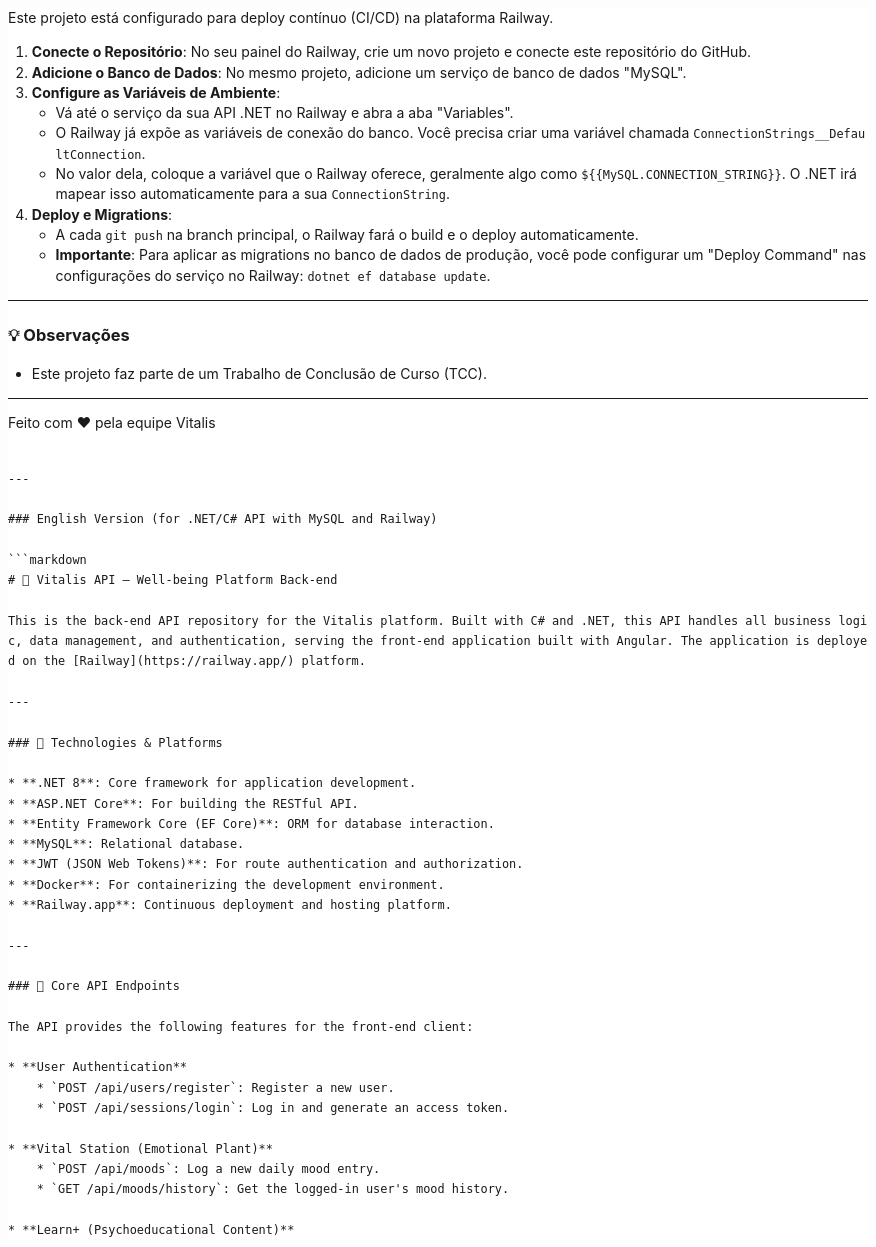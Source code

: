 Este projeto está configurado para deploy contínuo (CI/CD) na plataforma Railway.

1.  **Conecte o Repositório**: No seu painel do Railway, crie um novo projeto e conecte este repositório do GitHub.
2.  **Adicione o Banco de Dados**: No mesmo projeto, adicione um serviço de banco de dados "MySQL".
3.  **Configure as Variáveis de Ambiente**:
      * Vá até o serviço da sua API .NET no Railway e abra a aba "Variables".
      * O Railway já expõe as variáveis de conexão do banco. Você precisa criar uma variável chamada `ConnectionStrings__DefaultConnection`.
      * No valor dela, coloque a variável que o Railway oferece, geralmente algo como `${{MySQL.CONNECTION_STRING}}`. O .NET irá mapear isso automaticamente para a sua `ConnectionString`.
4.  **Deploy e Migrations**:
      * A cada `git push` na branch principal, o Railway fará o build e o deploy automaticamente.
      * **Importante**: Para aplicar as migrations no banco de dados de produção, você pode configurar um "Deploy Command" nas configurações do serviço no Railway: `dotnet ef database update`.

-----

### 💡 Observações

  * Este projeto faz parte de um Trabalho de Conclusão de Curso (TCC).

-----

Feito com ❤️ pela equipe Vitalis

````

---

### English Version (for .NET/C# API with MySQL and Railway)

```markdown
# 🌱 Vitalis API — Well-being Platform Back-end

This is the back-end API repository for the Vitalis platform. Built with C# and .NET, this API handles all business logic, data management, and authentication, serving the front-end application built with Angular. The application is deployed on the [Railway](https://railway.app/) platform.

---

### 🚀 Technologies & Platforms

* **.NET 8**: Core framework for application development.
* **ASP.NET Core**: For building the RESTful API.
* **Entity Framework Core (EF Core)**: ORM for database interaction.
* **MySQL**: Relational database.
* **JWT (JSON Web Tokens)**: For route authentication and authorization.
* **Docker**: For containerizing the development environment.
* **Railway.app**: Continuous deployment and hosting platform.

---

### 📂 Core API Endpoints

The API provides the following features for the front-end client:

* **User Authentication**
    * `POST /api/users/register`: Register a new user.
    * `POST /api/sessions/login`: Log in and generate an access token.

* **Vital Station (Emotional Plant)**
    * `POST /api/moods`: Log a new daily mood entry.
    * `GET /api/moods/history`: Get the logged-in user's mood history.

* **Learn+ (Psychoeducational Content)**
````